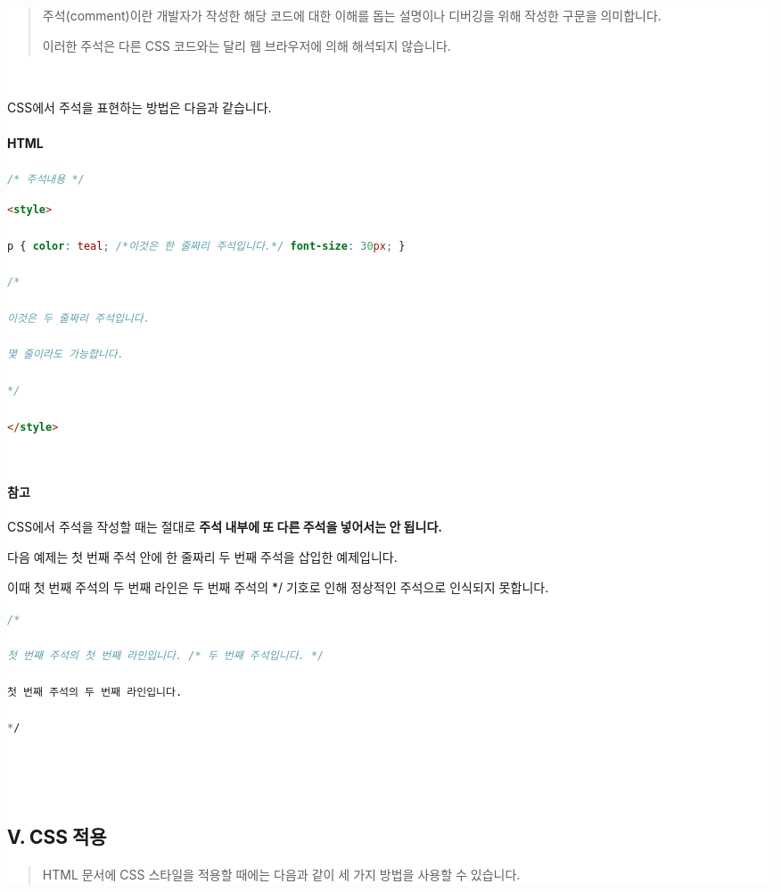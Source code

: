 > 주석(comment)이란 개발자가 작성한 해당 코드에 대한 이해를 돕는 설명이나 디버깅을 위해 작성한 구문을 의미합니다.
>
> 이러한 주석은 다른 CSS 코드와는 달리 웹 브라우저에 의해 해석되지 않습니다.

​      

CSS에서 주석을 표현하는 방법은 다음과 같습니다.

#### HTML

```css
/* 주석내용 */
```

```html
<style>

p { color: teal; /*이것은 한 줄짜리 주석입니다.*/ font-size: 30px; }

/* 

이것은 두 줄짜리 주석입니다.

몇 줄이라도 가능합니다. 

*/

</style>
```

​        

#### 참고       

CSS에서 주석을 작성할 때는 절대로 **주석 내부에 또 다른 주석을 넣어서는 안 됩니다.**

다음 예제는 첫 번째 주석 안에 한 줄짜리 두 번째 주석을 삽입한 예제입니다.

이때 첫 번째 주석의 두 번째 라인은 두 번째 주석의 */ 기호로 인해 정상적인 주석으로 인식되지 못합니다.

```css
/*

첫 번째 주석의 첫 번째 라인입니다. /* 두 번째 주석입니다. */

첫 번째 주석의 두 번째 라인입니다.

*/
```

​       

​      

## V. CSS 적용

> HTML 문서에 CSS 스타일을 적용할 때에는 다음과 같이 세 가지 방법을 사용할 수 있습니다.
